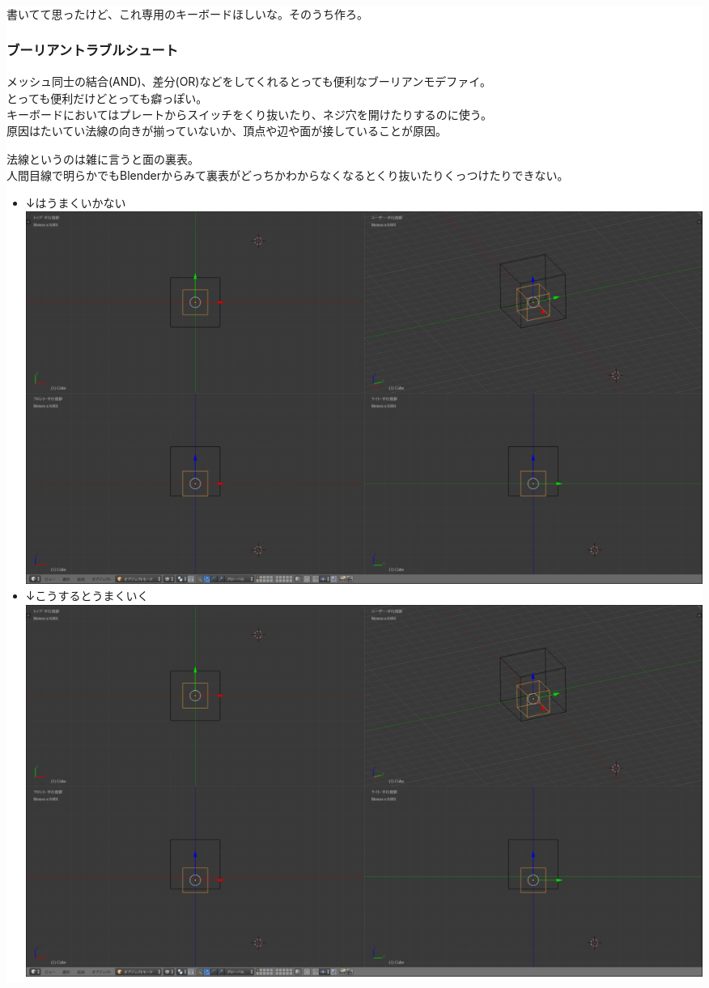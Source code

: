 書いてて思ったけど、これ専用のキーボードほしいな。そのうち作ろ。


### ブーリアントラブルシュート

メッシュ同士の結合(AND)、差分(OR)などをしてくれるとっても便利なブーリアンモデファイ。  
とっても便利だけどとっても癖っぽい。  
キーボードにおいてはプレートからスイッチをくり抜いたり、ネジ穴を開けたりするのに使う。  
原因はたいてい法線の向きが揃っていないか、頂点や辺や面が接していることが原因。

法線というのは雑に言うと面の裏表。  
人間目線で明らかでもBlenderからみて裏表がどっちかわからなくなるとくり抜いたりくっつけたりできない。

* ↓はうまくいかない  
  ![](images/03.3D/bool_ng.png)
* ↓こうするとうまくいく
  ![](images/03.3D/bool_ok.png)